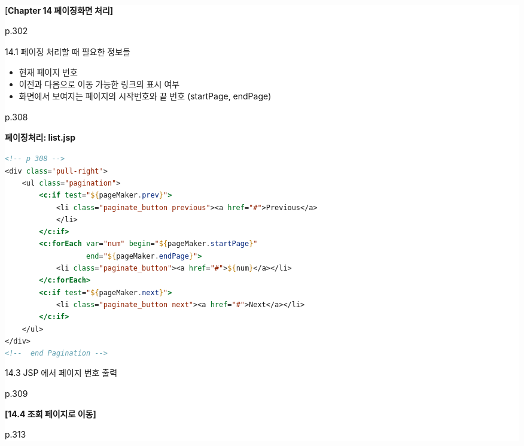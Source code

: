 [**Chapter 14 페이징화면 처리]**

p.302

14.1 페이징 처리할 때 필요한 정보들

- 현재 페이지 번호
- 이전과 다음으로 이동 가능한 링크의 표시 여부
- 화면에서 보여지는 페이지의 시작번호와 끝 번호 (startPage, endPage)



p.308

**페이징처리: list.jsp**

```jsp
<!-- p 308 -->
<div class='pull-right'>
    <ul class="pagination"> 
        <c:if test="${pageMaker.prev}">
            <li class="paginate_button previous"><a href="#">Previous</a>
            </li>
        </c:if> 
        <c:forEach var="num" begin="${pageMaker.startPage}"
                   end="${pageMaker.endPage}">
            <li class="paginate_button"><a href="#">${num}</a></li>
        </c:forEach>
        <c:if test="${pageMaker.next}">
            <li class="paginate_button next"><a href="#">Next</a></li>
        </c:if>  
    </ul>
</div>
<!--  end Pagination -->   
```



14.3 JSP 에서 페이지 번호 출력

p.309

**[14.4 조회 페이지로 이동]**

p.313

